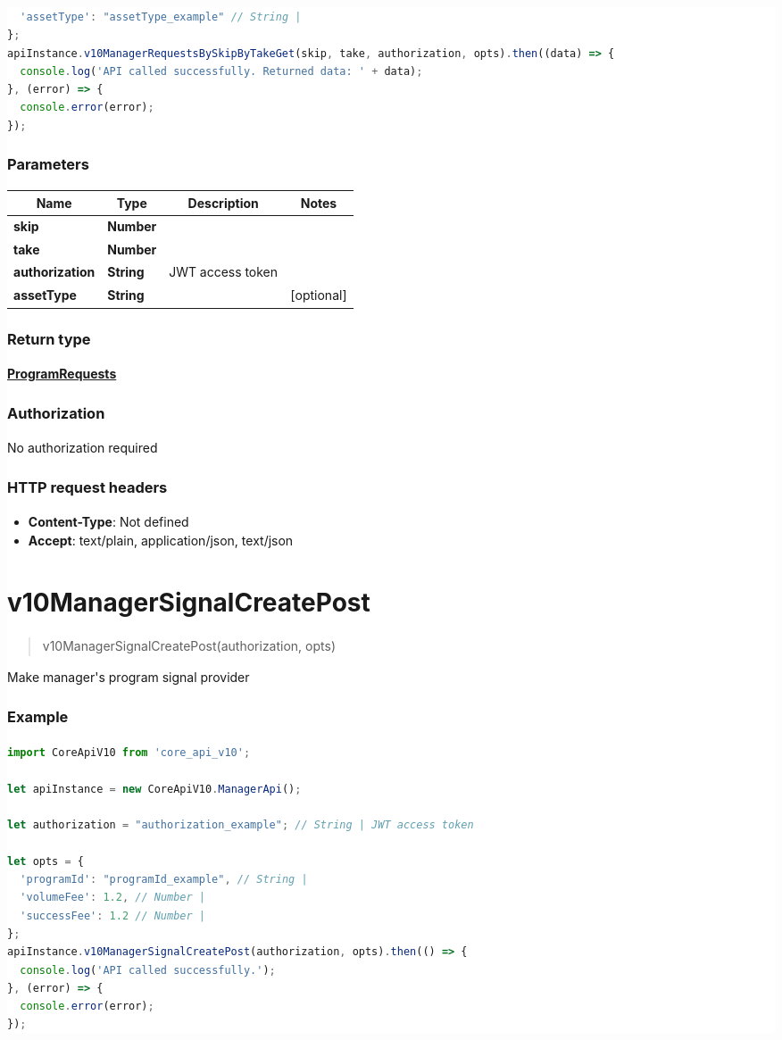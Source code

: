 ```javascript
  'assetType': "assetType_example" // String | 
};
apiInstance.v10ManagerRequestsBySkipByTakeGet(skip, take, authorization, opts).then((data) => {
  console.log('API called successfully. Returned data: ' + data);
}, (error) => {
  console.error(error);
});

```

### Parameters

Name | Type | Description  | Notes
------------- | ------------- | ------------- | -------------
 **skip** | **Number**|  | 
 **take** | **Number**|  | 
 **authorization** | **String**| JWT access token | 
 **assetType** | **String**|  | [optional] 

### Return type

[**ProgramRequests**](ProgramRequests.md)

### Authorization

No authorization required

### HTTP request headers

 - **Content-Type**: Not defined
 - **Accept**: text/plain, application/json, text/json

<a name="v10ManagerSignalCreatePost"></a>
# **v10ManagerSignalCreatePost**
> v10ManagerSignalCreatePost(authorization, opts)

Make manager&#39;s program signal provider

### Example
```javascript
import CoreApiV10 from 'core_api_v10';

let apiInstance = new CoreApiV10.ManagerApi();

let authorization = "authorization_example"; // String | JWT access token

let opts = { 
  'programId': "programId_example", // String | 
  'volumeFee': 1.2, // Number | 
  'successFee': 1.2 // Number | 
};
apiInstance.v10ManagerSignalCreatePost(authorization, opts).then(() => {
  console.log('API called successfully.');
}, (error) => {
  console.error(error);
});

```
